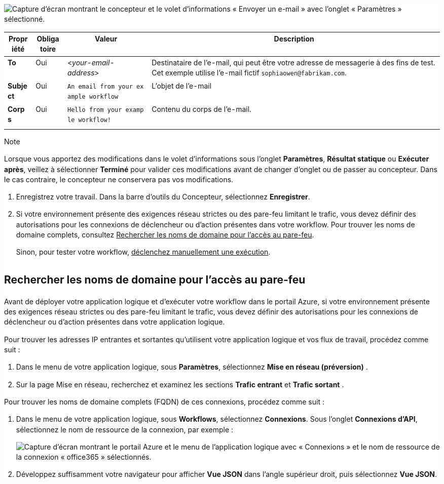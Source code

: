    ![Capture d’écran montrant le concepteur et le volet d’informations « Envoyer un e-mail » avec l’onglet « Paramètres » sélectionné.](./media/create-single-tenant-workflows-azure-portal/send-email-action-details.png)

   | Propriété | Obligatoire | Valeur | Description |
   |----------|----------|-------|-------------|
   | **To** | Oui | <*your-email-address*> | Destinataire de l’e-mail, qui peut être votre adresse de messagerie à des fins de test. Cet exemple utilise l’e-mail fictif `sophiaowen@fabrikam.com`. |
   | **Subject** | Oui | `An email from your example workflow` | L’objet de l’e-mail |
   | **Corps** | Oui | `Hello from your example workflow!` | Contenu du corps de l’e-mail. |
   ||||

   > [!NOTE]
   > Lorsque vous apportez des modifications dans le volet d’informations sous l’onglet **Paramètres**, **Résultat statique** ou **Exécuter après**, veillez à sélectionner **Terminé** pour valider ces modifications avant de changer d’onglet ou de passer au concepteur. Dans le cas contraire, le concepteur ne conservera pas vos modifications.

1. Enregistrez votre travail. Dans la barre d’outils du Concepteur, sélectionnez **Enregistrer**.

1. Si votre environnement présente des exigences réseau strictes ou des pare-feu limitant le trafic, vous devez définir des autorisations pour les connexions de déclencheur ou d’action présentes dans votre workflow. Pour trouver les noms de domaine complets, consultez [Rechercher les noms de domaine pour l’accès au pare-feu](#firewall-setup).

   Sinon, pour tester votre workflow, [déclenchez manuellement une exécution](#trigger-workflow).

<a name="firewall-setup"></a>

## <a name="find-domain-names-for-firewall-access"></a>Rechercher les noms de domaine pour l’accès au pare-feu

Avant de déployer votre application logique et d’exécuter votre workflow dans le portail Azure, si votre environnement présente des exigences réseau strictes ou des pare-feu limitant le trafic, vous devez définir des autorisations pour les connexions de déclencheur ou d’action présentes dans votre application logique.

Pour trouver les adresses IP entrantes et sortantes qu’utilisent votre application logique et vos flux de travail, procédez comme suit :

1. Dans le menu de votre application logique, sous **Paramètres**, sélectionnez **Mise en réseau (préversion)** .

1. Sur la page Mise en réseau, recherchez et examinez les sections **Trafic entrant** et **Trafic sortant** .

Pour trouver les noms de domaine complets (FQDN) de ces connexions, procédez comme suit :

1. Dans le menu de votre application logique, sous **Workflows**, sélectionnez **Connexions**. Sous l’onglet **Connexions d’API**, sélectionnez le nom de ressource de la connexion, par exemple :

   ![Capture d’écran montrant le portail Azure et le menu de l’application logique avec « Connexions » et le nom de ressource de la connexion « office365 » sélectionnés.](./media/create-single-tenant-workflows-azure-portal/logic-app-connections.png)

1. Développez suffisamment votre navigateur pour afficher **Vue JSON** dans l’angle supérieur droit, puis sélectionnez **Vue JSON**.


   [aborted-icon]: ./media/create-single-tenant-workflows-azure-portal/aborted.png
   [cancelled-icon]: ./media/create-single-tenant-workflows-azure-portal/cancelled.png
   [failed-icon]: ./media/create-single-tenant-workflows-azure-portal/failed.png
   [running-icon]: ./media/create-single-tenant-workflows-azure-portal/running.png
   [skipped-icon]: ./media/create-single-tenant-workflows-azure-portal/skipped.png
   [succeeded-icon]: ./media/create-single-tenant-workflows-azure-portal/succeeded.png
   [succeeded-with-retries-icon]: ./media/create-single-tenant-workflows-azure-portal/succeeded-with-retries.png
   [timed-out-icon]: ./media/create-single-tenant-workflows-azure-portal/timed-out.png
   [waiting-icon]: ./media/create-single-tenant-workflows-azure-portal/waiting.png